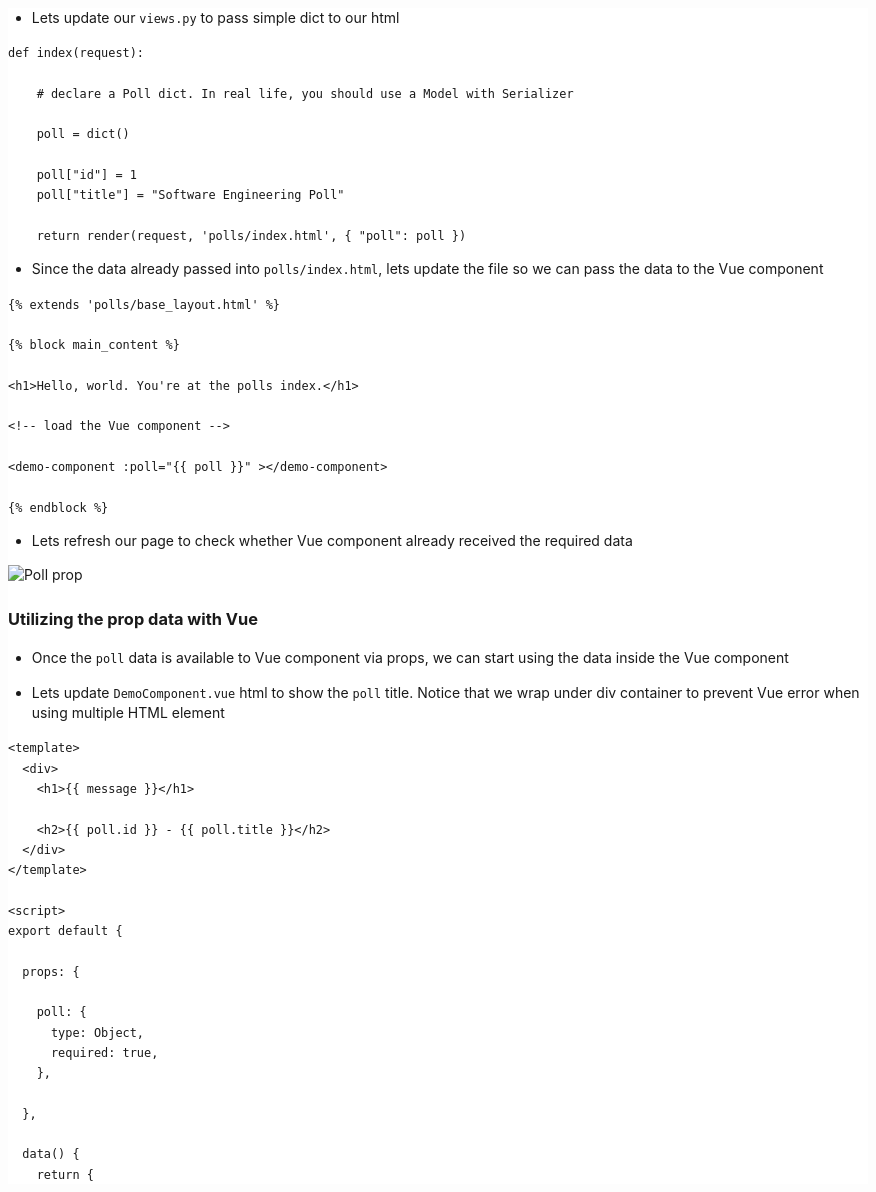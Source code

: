- Lets update our `views.py` to pass simple dict to our html

```
def index(request):

    # declare a Poll dict. In real life, you should use a Model with Serializer

    poll = dict()

    poll["id"] = 1
    poll["title"] = "Software Engineering Poll"

    return render(request, 'polls/index.html', { "poll": poll })
```

- Since the data already passed into `polls/index.html`, lets update the file so we can pass the data to the Vue component

```
{% extends 'polls/base_layout.html' %}

{% block main_content %}

<h1>Hello, world. You're at the polls index.</h1>

<!-- load the Vue component -->

<demo-component :poll="{{ poll }}" ></demo-component>

{% endblock %}
```

- Lets refresh our page to check whether Vue component already received the required data

![Poll prop]({filename}/images/vue-django/vue-poll-prop.png)

### Utilizing the prop data with Vue

- Once the `poll` data is available to Vue component via props, we can start using the data inside the Vue component

- Lets update `DemoComponent.vue` html to show the `poll` title. Notice that we wrap under div container to prevent Vue error when using multiple HTML element

```
<template>
  <div>
    <h1>{{ message }}</h1>

    <h2>{{ poll.id }} - {{ poll.title }}</h2>
  </div>
</template>

<script>
export default {

  props: {

    poll: {
      type: Object,
      required: true,  
    },

  },

  data() {
    return {
```